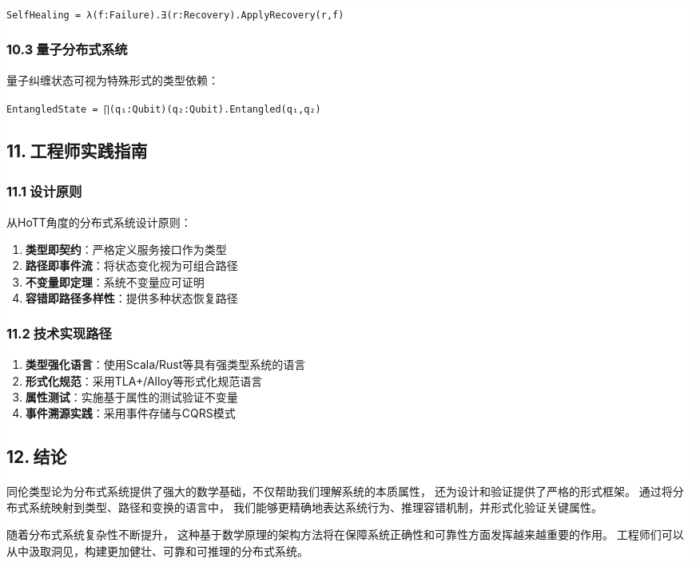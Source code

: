 ```text
SelfHealing = λ(f:Failure).∃(r:Recovery).ApplyRecovery(r,f)
```

### 10.3 量子分布式系统

量子纠缠状态可视为特殊形式的类型依赖：

```text
EntangledState = ∏(q₁:Qubit)(q₂:Qubit).Entangled(q₁,q₂)
```

## 11. 工程师实践指南

### 11.1 设计原则

从HoTT角度的分布式系统设计原则：

1. **类型即契约**：严格定义服务接口作为类型
2. **路径即事件流**：将状态变化视为可组合路径
3. **不变量即定理**：系统不变量应可证明
4. **容错即路径多样性**：提供多种状态恢复路径

### 11.2 技术实现路径

1. **类型强化语言**：使用Scala/Rust等具有强类型系统的语言
2. **形式化规范**：采用TLA+/Alloy等形式化规范语言
3. **属性测试**：实施基于属性的测试验证不变量
4. **事件溯源实践**：采用事件存储与CQRS模式

## 12. 结论

同伦类型论为分布式系统提供了强大的数学基础，不仅帮助我们理解系统的本质属性，
还为设计和验证提供了严格的形式框架。
通过将分布式系统映射到类型、路径和变换的语言中，
我们能够更精确地表达系统行为、推理容错机制，并形式化验证关键属性。

随着分布式系统复杂性不断提升，
这种基于数学原理的架构方法将在保障系统正确性和可靠性方面发挥越来越重要的作用。
工程师们可以从中汲取洞见，构建更加健壮、可靠和可推理的分布式系统。
